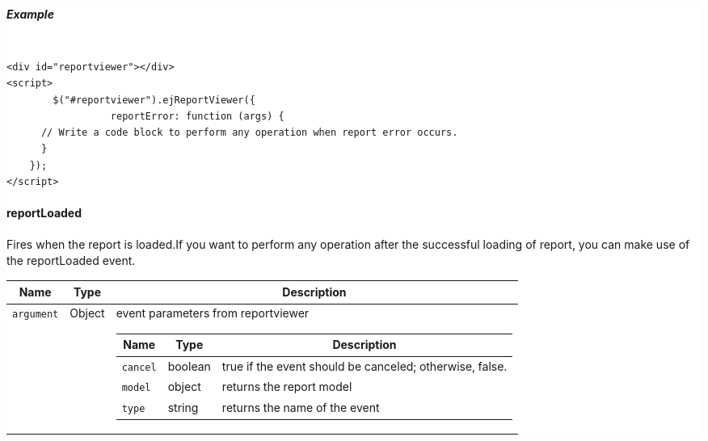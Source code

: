 


##### Example

<pre class="prettyprint">
<code> 
&lt;div id="reportviewer"&gt;&lt;/div&gt; 
&lt;script&gt;        
        $("#reportviewer").ejReportViewer({
                  reportError: function (args) {
      // Write a code block to perform any operation when report error occurs.
      }
    });                         
&lt;/script&gt;</code>
</pre>






#### reportLoaded








Fires when the report is loaded.If you want to perform any operation after the successful loading of report, you can make use of the reportLoaded event.

<table class="params">
<thead>
<tr>
<th>Name</th>
<th>Type</th>
<th class="last">Description</th>
</tr>
</thead>
<tbody>
<tr>
<td class="name"><code>argument</code></td>
<td class="type"><span class="param-type">Object</span></td>
<td class="description last">event parameters from reportviewer
<table class="params">
<thead>
<tr>
<th>Name</th>
<th>Type</th>
<th class="last">Description</th>
</tr>
</thead>
<tbody>
<tr>
<td class="name"><code>cancel</code></td>
<td class="type"><span class="param-type">boolean</span></td>
<td class="description last">true if the event should be canceled; otherwise, false.</td>
</tr>
<tr>
<td class="name"><code>model</code></td>
<td class="type"><span class="param-type">object</span></td>
<td class="description last">returns the report model</td>
</tr>
<tr>
<td class="name"><code>type</code></td>
<td class="type"><span class="param-type">string</span></td>
<td class="description last">returns the name of the event</td>
</tr>